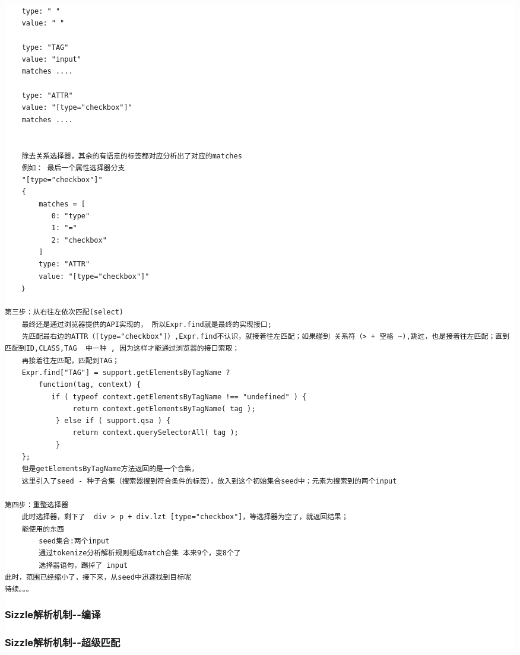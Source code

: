         type: " "
        value: " "

        type: "TAG"
        value: "input"
        matches ....

        type: "ATTR"
        value: "[type="checkbox"]"
        matches ....


        除去关系选择器，其余的有语意的标签都对应分析出了对应的matches
        例如： 最后一个属性选择器分支
        "[type="checkbox"]"
        {
            matches = [
               0: "type"
               1: "="
               2: "checkbox"
            ]
            type: "ATTR"
            value: "[type="checkbox"]"
        ｝

    第三步：从右往左依次匹配(select)
        最终还是通过浏览器提供的API实现的， 所以Expr.find就是最终的实现接口;
        先匹配最右边的ATTR（[type="checkbox"]）,Expr.find不认识，就接着往左匹配；如果碰到 关系符（> + 空格 ~),跳过，也是接着往左匹配；直到匹配到ID,CLASS,TAG  中一种 , 因为这样才能通过浏览器的接口索取；
        再接着往左匹配，匹配到TAG；
        Expr.find["TAG"] = support.getElementsByTagName ?
            function(tag, context) {
               if ( typeof context.getElementsByTagName !== "undefined" ) {
                    return context.getElementsByTagName( tag );
                } else if ( support.qsa ) {
                    return context.querySelectorAll( tag );
                }
        };
        但是getElementsByTagName方法返回的是一个合集，
        这里引入了seed - 种子合集（搜索器搜到符合条件的标签），放入到这个初始集合seed中；元素为搜索到的两个input

    第四步：重整选择器
        此时选择器，剩下了  div > p + div.lzt [type="checkbox"]，等选择器为空了，就返回结果；
        能使用的东西
            seed集合:两个input
            通过tokenize分析解析规则组成match合集 本来9个，变8个了
            选择器语句，踢掉了 input
    此时，范围已经缩小了，接下来，从seed中迅速找到目标呢
    待续。。。


### Sizzle解析机制--编译

### Sizzle解析机制--超级匹配


